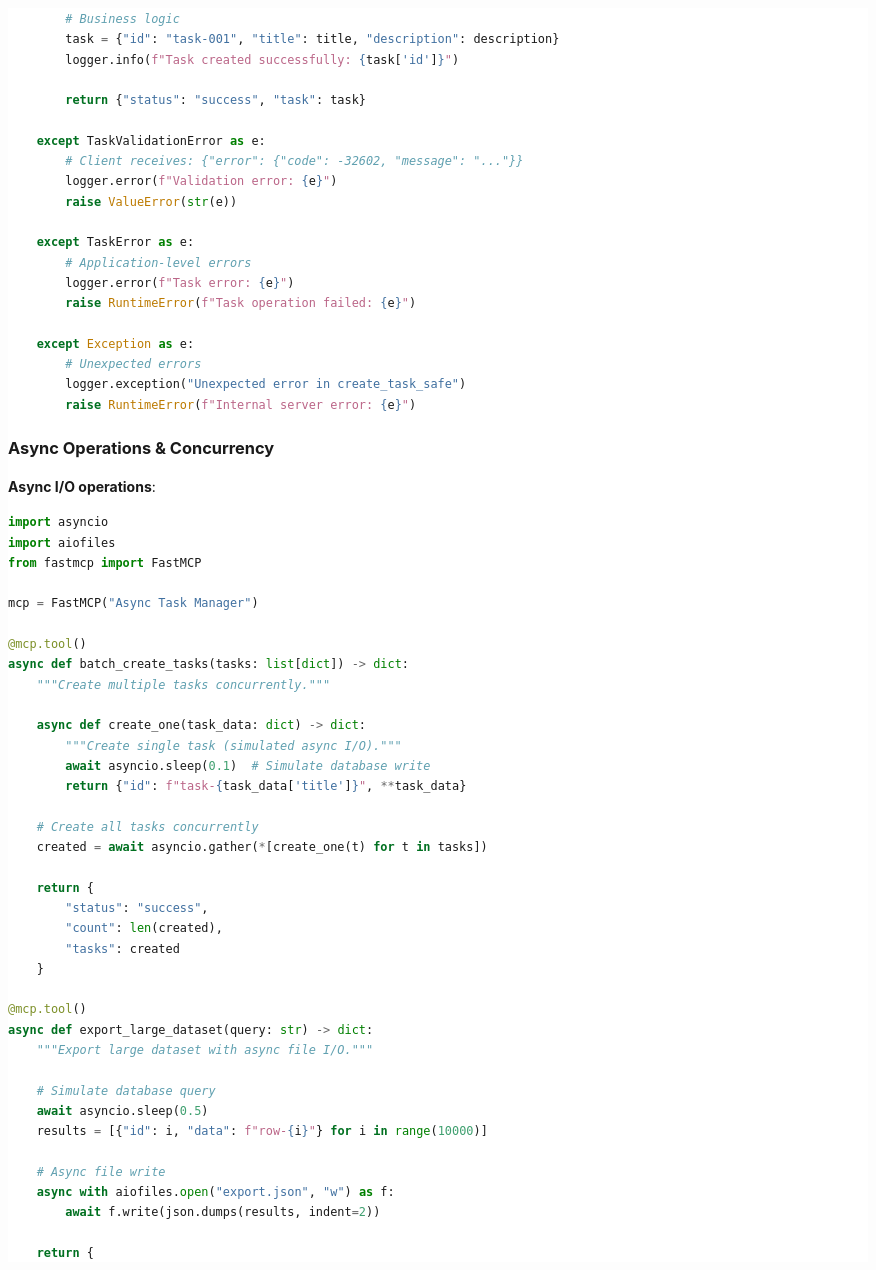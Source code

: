 ```python
        # Business logic
        task = {"id": "task-001", "title": title, "description": description}
        logger.info(f"Task created successfully: {task['id']}")

        return {"status": "success", "task": task}

    except TaskValidationError as e:
        # Client receives: {"error": {"code": -32602, "message": "..."}}
        logger.error(f"Validation error: {e}")
        raise ValueError(str(e))

    except TaskError as e:
        # Application-level errors
        logger.error(f"Task error: {e}")
        raise RuntimeError(f"Task operation failed: {e}")

    except Exception as e:
        # Unexpected errors
        logger.exception("Unexpected error in create_task_safe")
        raise RuntimeError(f"Internal server error: {e}")
```

### Async Operations & Concurrency

**Async I/O operations**:

```python
import asyncio
import aiofiles
from fastmcp import FastMCP

mcp = FastMCP("Async Task Manager")

@mcp.tool()
async def batch_create_tasks(tasks: list[dict]) -> dict:
    """Create multiple tasks concurrently."""

    async def create_one(task_data: dict) -> dict:
        """Create single task (simulated async I/O)."""
        await asyncio.sleep(0.1)  # Simulate database write
        return {"id": f"task-{task_data['title']}", **task_data}

    # Create all tasks concurrently
    created = await asyncio.gather(*[create_one(t) for t in tasks])

    return {
        "status": "success",
        "count": len(created),
        "tasks": created
    }

@mcp.tool()
async def export_large_dataset(query: str) -> dict:
    """Export large dataset with async file I/O."""

    # Simulate database query
    await asyncio.sleep(0.5)
    results = [{"id": i, "data": f"row-{i}"} for i in range(10000)]

    # Async file write
    async with aiofiles.open("export.json", "w") as f:
        await f.write(json.dumps(results, indent=2))

    return {
```